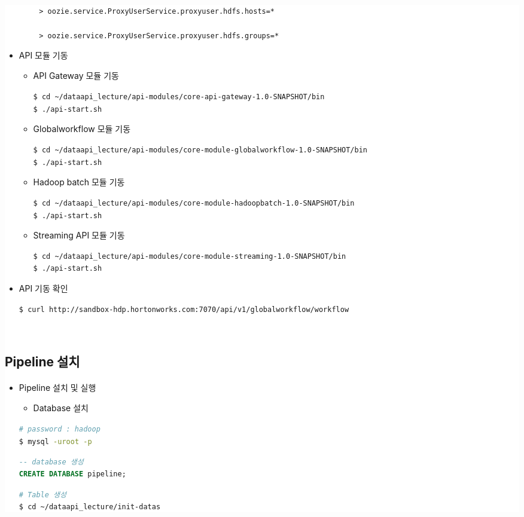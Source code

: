             > oozie.service.ProxyUserService.proxyuser.hdfs.hosts=*
            
            > oozie.service.ProxyUserService.proxyuser.hdfs.groups=*

- API 모듈 기동
    - API Gateway 모듈 기동
        ```bash
        $ cd ~/dataapi_lecture/api-modules/core-api-gateway-1.0-SNAPSHOT/bin
        $ ./api-start.sh
        ```
    - Globalworkflow 모듈 기동
        ```bash
        $ cd ~/dataapi_lecture/api-modules/core-module-globalworkflow-1.0-SNAPSHOT/bin
        $ ./api-start.sh
        ```
    - Hadoop batch 모듈 기동
        ```bash
        $ cd ~/dataapi_lecture/api-modules/core-module-hadoopbatch-1.0-SNAPSHOT/bin
        $ ./api-start.sh
        ```
    - Streaming API 모듈 기동
        ```bash
        $ cd ~/dataapi_lecture/api-modules/core-module-streaming-1.0-SNAPSHOT/bin
        $ ./api-start.sh
        ```

- API 기동 확인
    ```bash
    $ curl http://sandbox-hdp.hortonworks.com:7070/api/v1/globalworkflow/workflow
    ```

<br>

## Pipeline 설치
- Pipeline 설치 및 실행
    - Database 설치
    ```bash
    # password : hadoop
    $ mysql -uroot -p
    ```

    ```sql
    -- database 생성
    CREATE DATABASE pipeline;
    ```

    ```bash
    # Table 생성
    $ cd ~/dataapi_lecture/init-datas
